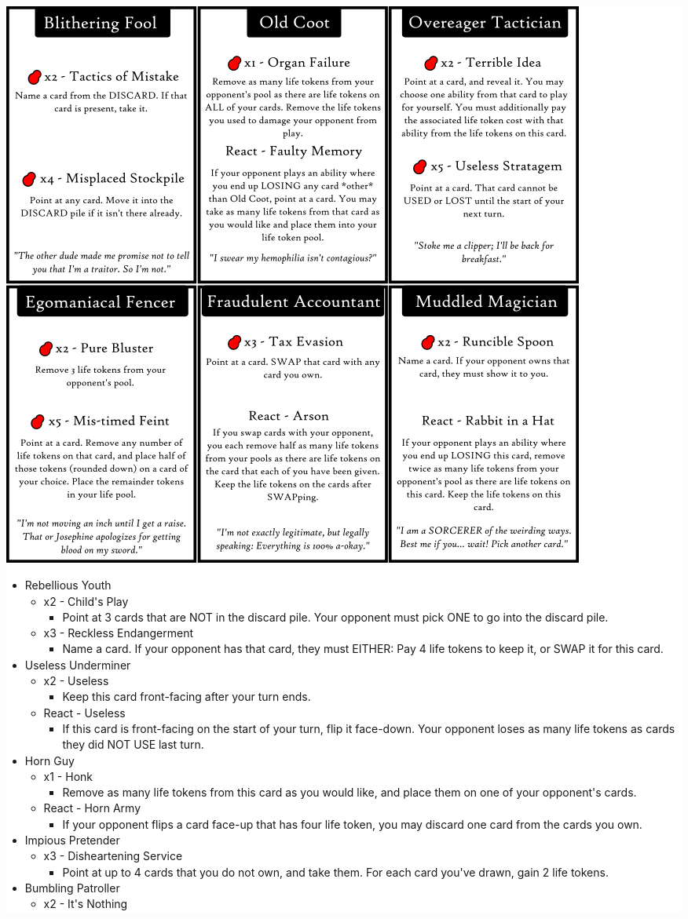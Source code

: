 ![](/assets/images/fooles-company/final/cards2.png)

* Rebellious Youth
   * x2 - Child's Play
      * Point at 3 cards that are NOT in the discard pile. Your opponent must pick ONE to go into the discard pile.
   * x3 - Reckless Endangerment
      * Name a card. If your opponent has that card, they must EITHER: Pay 4 life tokens to keep it, or SWAP it for this card.
* Useless Underminer
   * x2 - Useless
      * Keep this card front-facing after your turn ends.
   * React - Useless
      * If this card is front-facing on the start of your turn, flip it face-down. Your opponent loses as many life tokens as cards they did NOT USE last turn. 
* Horn Guy
   * x1 - Honk
      * Remove as many life tokens from this card as you would like, and place them on one of your opponent's cards.
   * React - Horn Army
      * If your opponent flips a card face-up that has four life token, you may discard one card from the cards you own.
* Impious Pretender
   * x3 - Disheartening Service
      * Point at up to 4 cards that you do not own, and take them. For each card you've drawn, gain 2 life tokens.
* Bumbling Patroller
   * x2 - It's Nothing